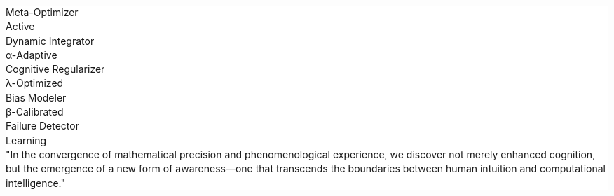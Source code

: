 <div class="algorithm-status">
    <div class="algorithm-card active" id="meta-optimizer">
        <div class="algorithm-name">Meta-Optimizer</div>
        <div class="algorithm-value">Active</div>
    </div>
    <div class="algorithm-card active" id="dynamic-integrator">
        <div class="algorithm-name">Dynamic Integrator</div>
        <div class="algorithm-value">α-Adaptive</div>
    </div>
    <div class="algorithm-card active" id="cognitive-regularizer">
        <div class="algorithm-name">Cognitive Regularizer</div>
        <div class="algorithm-value">λ-Optimized</div>
    </div>
    <div class="algorithm-card active" id="bias-modeler">
        <div class="algorithm-name">Bias Modeler</div>
        <div class="algorithm-value">β-Calibrated</div>
    </div>
    <div class="algorithm-card active" id="failure-detector">
        <div class="algorithm-name">Failure Detector</div>
        <div class="algorithm-value">Learning</div>
    </div>
</div>

<div class="philosophical-quote">
    "In the convergence of mathematical precision and phenomenological experience, we discover not merely enhanced cognition, but the emergence of a new form of awareness—one that transcends the boundaries between human intuition and computational intelligence."
</div>

<script>
    // Three.js Neural Network Visualization
    let scene, camera, renderer, neurons = [], connections = [], particles = [];
    let time = 0;
    let metabolicFlow = [];
    
    function initNeuralNetwork() {
        scene = new THREE.Scene();
        scene.fog = new THREE.Fog(0x0a0a1a, 10, 50);
        
        const container = document.getElementById('neural-network');
        const width = container.clientWidth;
        const height = container.clientHeight;
        
        camera = new THREE.PerspectiveCamera(75, width / height, 0.1, 1000);
        camera.position.z = 30;
        
        renderer = new THREE.WebGLRenderer({ antialias: true, alpha: true });
        renderer.setSize(width, height);
        renderer.setPixelRatio(window.devicePixelRatio);
        container.appendChild(renderer.domElement);
        
        // Create neural network structure with metabolic visualization
        const layers = [5, 8, 10, 8, 5]; // Network architecture representing consciousness layers
        const layerSpacing = 8;
        const neuronSpacing = 3;
        